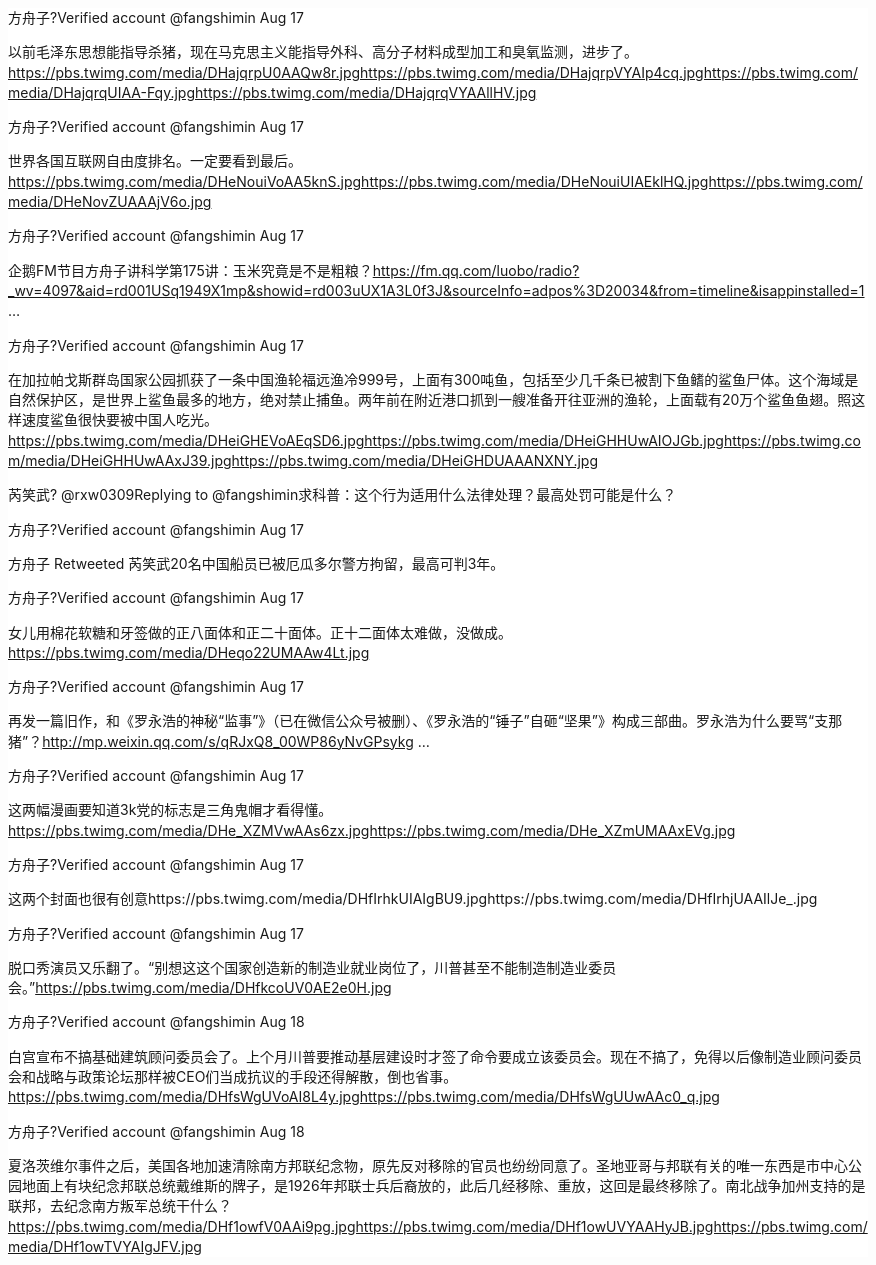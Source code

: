 方舟子?Verified account @fangshimin  Aug 17

以前毛泽东思想能指导杀猪，现在马克思主义能指导外科、高分子材料成型加工和臭氧监测，进步了。https://pbs.twimg.com/media/DHajqrpU0AAQw8r.jpghttps://pbs.twimg.com/media/DHajqrpVYAIp4cq.jpghttps://pbs.twimg.com/media/DHajqrqUIAA-Fqy.jpghttps://pbs.twimg.com/media/DHajqrqVYAAllHV.jpg

方舟子?Verified account @fangshimin  Aug 17

世界各国互联网自由度排名。一定要看到最后。https://pbs.twimg.com/media/DHeNouiVoAA5knS.jpghttps://pbs.twimg.com/media/DHeNouiUIAEklHQ.jpghttps://pbs.twimg.com/media/DHeNovZUAAAjV6o.jpg

方舟子?Verified account @fangshimin  Aug 17

企鹅FM节目方舟子讲科学第175讲：玉米究竟是不是粗粮？https://fm.qq.com/luobo/radio?_wv=4097&aid=rd001USq1949X1mp&showid=rd003uUX1A3L0f3J&sourceInfo=adpos%3D20034&from=timeline&isappinstalled=1 …

方舟子?Verified account @fangshimin  Aug 17

在加拉帕戈斯群岛国家公园抓获了一条中国渔轮福远渔冷999号，上面有300吨鱼，包括至少几千条已被割下鱼鳍的鲨鱼尸体。这个海域是自然保护区，是世界上鲨鱼最多的地方，绝对禁止捕鱼。两年前在附近港口抓到一艘准备开往亚洲的渔轮，上面载有20万个鲨鱼鱼翅。照这样速度鲨鱼很快要被中国人吃光。https://pbs.twimg.com/media/DHeiGHEVoAEqSD6.jpghttps://pbs.twimg.com/media/DHeiGHHUwAIOJGb.jpghttps://pbs.twimg.com/media/DHeiGHHUwAAxJ39.jpghttps://pbs.twimg.com/media/DHeiGHDUAAANXNY.jpg

芮笑武? @rxw0309Replying to @fangshimin求科普：这个行为适用什么法律处理？最高处罚可能是什么？

方舟子?Verified account @fangshimin  Aug 17

方舟子 Retweeted 芮笑武20名中国船员已被厄瓜多尔警方拘留，最高可判3年。

方舟子?Verified account @fangshimin  Aug 17

女儿用棉花软糖和牙签做的正八面体和正二十面体。正十二面体太难做，没做成。https://pbs.twimg.com/media/DHeqo22UMAAw4Lt.jpg

方舟子?Verified account @fangshimin  Aug 17

再发一篇旧作，和《罗永浩的神秘“监事”》（已在微信公众号被删）、《罗永浩的“锤子”自砸“坚果”》构成三部曲。罗永浩为什么要骂“支那猪”？http://mp.weixin.qq.com/s/qRJxQ8_00WP86yNvGPsykg …

方舟子?Verified account @fangshimin  Aug 17

这两幅漫画要知道3k党的标志是三角鬼帽才看得懂。https://pbs.twimg.com/media/DHe_XZMVwAAs6zx.jpghttps://pbs.twimg.com/media/DHe_XZmUMAAxEVg.jpg

方舟子?Verified account @fangshimin  Aug 17

这两个封面也很有创意https://pbs.twimg.com/media/DHfIrhkUIAIgBU9.jpghttps://pbs.twimg.com/media/DHfIrhjUAAIlJe_.jpg

方舟子?Verified account @fangshimin  Aug 17

脱口秀演员又乐翻了。“别想这这个国家创造新的制造业就业岗位了，川普甚至不能制造制造业委员会。”https://pbs.twimg.com/media/DHfkcoUV0AE2e0H.jpg

方舟子?Verified account @fangshimin  Aug 18

白宫宣布不搞基础建筑顾问委员会了。上个月川普要推动基层建设时才签了命令要成立该委员会。现在不搞了，免得以后像制造业顾问委员会和战略与政策论坛那样被CEO们当成抗议的手段还得解散，倒也省事。https://pbs.twimg.com/media/DHfsWgUVoAI8L4y.jpghttps://pbs.twimg.com/media/DHfsWgUUwAAc0_q.jpg

方舟子?Verified account @fangshimin  Aug 18

夏洛茨维尔事件之后，美国各地加速清除南方邦联纪念物，原先反对移除的官员也纷纷同意了。圣地亚哥与邦联有关的唯一东西是市中心公园地面上有块纪念邦联总统戴维斯的牌子，是1926年邦联士兵后裔放的，此后几经移除、重放，这回是最终移除了。南北战争加州支持的是联邦，去纪念南方叛军总统干什么？https://pbs.twimg.com/media/DHf1owfV0AAi9pg.jpghttps://pbs.twimg.com/media/DHf1owUVYAAHyJB.jpghttps://pbs.twimg.com/media/DHf1owTVYAIgJFV.jpg
